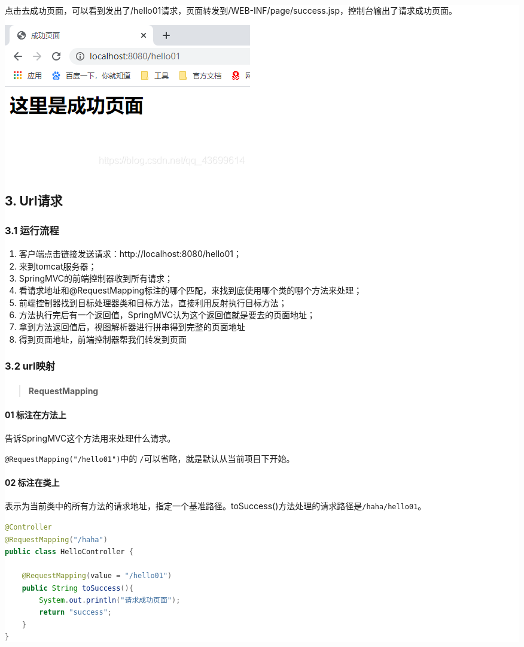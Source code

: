 点击去成功页面，可以看到发出了/hello01请求，页面转发到/WEB-INF/page/success.jsp，控制台输出了请求成功页面。

![](SpringMVC.assets/20200617185624262.png)

## 3. Url请求

### 3.1 运行流程

1. 客户端点击链接发送请求：http://localhost:8080/hello01；
2. 来到tomcat服务器；
3. SpringMVC的前端控制器收到所有请求；
4. 看请求地址和@RequestMapping标注的哪个匹配，来找到底使用哪个类的哪个方法来处理；
5. 前端控制器找到目标处理器类和目标方法，直接利用反射执行目标方法；
6. 方法执行完后有一个返回值，SpringMVC认为这个返回值就是要去的页面地址；
7. 拿到方法返回值后，视图解析器进行拼串得到完整的页面地址
8. 得到页面地址，前端控制器帮我们转发到页面

### 3.2  url映射

> #### RequestMapping

#### 01 标注在方法上

告诉SpringMVC这个方法用来处理什么请求。

`@RequestMapping("/hello01")`中的 `/`可以省略，就是默认从当前项目下开始。

#### 02 标注在类上

表示为当前类中的所有方法的请求地址，指定一个基准路径。toSuccess()方法处理的请求路径是`/haha/hello01`。

```java
@Controller
@RequestMapping("/haha")
public class HelloController {

    @RequestMapping(value = "/hello01")
    public String toSuccess(){
        System.out.println("请求成功页面");
        return "success";
    }
}
```
